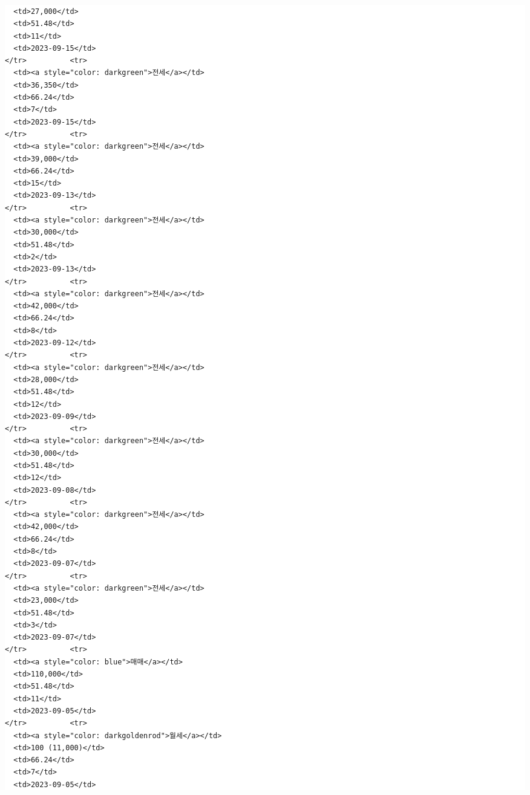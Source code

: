       <td>27,000</td>
      <td>51.48</td>
      <td>11</td>
      <td>2023-09-15</td>
    </tr>          <tr>
      <td><a style="color: darkgreen">전세</a></td>
      <td>36,350</td>
      <td>66.24</td>
      <td>7</td>
      <td>2023-09-15</td>
    </tr>          <tr>
      <td><a style="color: darkgreen">전세</a></td>
      <td>39,000</td>
      <td>66.24</td>
      <td>15</td>
      <td>2023-09-13</td>
    </tr>          <tr>
      <td><a style="color: darkgreen">전세</a></td>
      <td>30,000</td>
      <td>51.48</td>
      <td>2</td>
      <td>2023-09-13</td>
    </tr>          <tr>
      <td><a style="color: darkgreen">전세</a></td>
      <td>42,000</td>
      <td>66.24</td>
      <td>8</td>
      <td>2023-09-12</td>
    </tr>          <tr>
      <td><a style="color: darkgreen">전세</a></td>
      <td>28,000</td>
      <td>51.48</td>
      <td>12</td>
      <td>2023-09-09</td>
    </tr>          <tr>
      <td><a style="color: darkgreen">전세</a></td>
      <td>30,000</td>
      <td>51.48</td>
      <td>12</td>
      <td>2023-09-08</td>
    </tr>          <tr>
      <td><a style="color: darkgreen">전세</a></td>
      <td>42,000</td>
      <td>66.24</td>
      <td>8</td>
      <td>2023-09-07</td>
    </tr>          <tr>
      <td><a style="color: darkgreen">전세</a></td>
      <td>23,000</td>
      <td>51.48</td>
      <td>3</td>
      <td>2023-09-07</td>
    </tr>          <tr>
      <td><a style="color: blue">매매</a></td>
      <td>110,000</td>
      <td>51.48</td>
      <td>11</td>
      <td>2023-09-05</td>
    </tr>          <tr>
      <td><a style="color: darkgoldenrod">월세</a></td>
      <td>100 (11,000)</td>
      <td>66.24</td>
      <td>7</td>
      <td>2023-09-05</td>